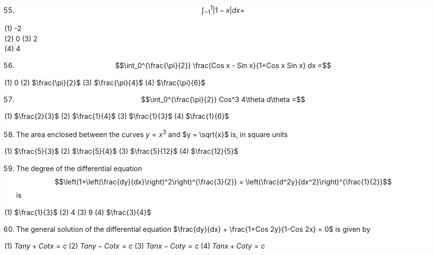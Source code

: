 55. $$\int_{-1}^1 |1-x| dx =$$

(1) -2                                    
(2) 0
(3) 2                                    
(4) 4


56. $$\int_0^{\frac{\pi}{2}} \frac{Cos x - Sin x}{1+Cos x Sin x} dx =$$

(1) 0
(2) $\frac{\pi}{2}$
(3) $\frac{\pi}{4}$
(4) $\frac{\pi}{6}$

57. $$\int_0^{\frac{\pi}{2}} Cos^3 4\theta d\theta =$$

(1) $\frac{2}{3}$
(2) $\frac{1}{4}$
(3) $\frac{1}{3}$
(4) $\frac{1}{6}$

58. The area enclosed between the curves $y = x^3$ and $y = \sqrt{x}$ is, in square units

(1) $\frac{5}{3}$
(2) $\frac{5}{4}$
(3) $\frac{5}{12}$
(4) $\frac{12}{5}$

59. The degree of the differential equation $$\left(1+\left(\frac{dy}{dx}\right)^2\right)^{\frac{3}{2}} = \left(\frac{d^2y}{dx^2}\right)^{\frac{1}{2}}$$ is

(1) $\frac{1}{3}$
(2) 4
(3) 9
(4) $\frac{3}{4}$

60. The general solution of the differential equation $\frac{dy}{dx} + \frac{1+Cos 2y}{1-Cos 2x} = 0$ is given by

(1) $Tan y + Cot x = c$
(2) $Tan y - Cot x = c$
(3) $Tan x - Cot y = c$
(4) $Tan x + Cot y = c$


